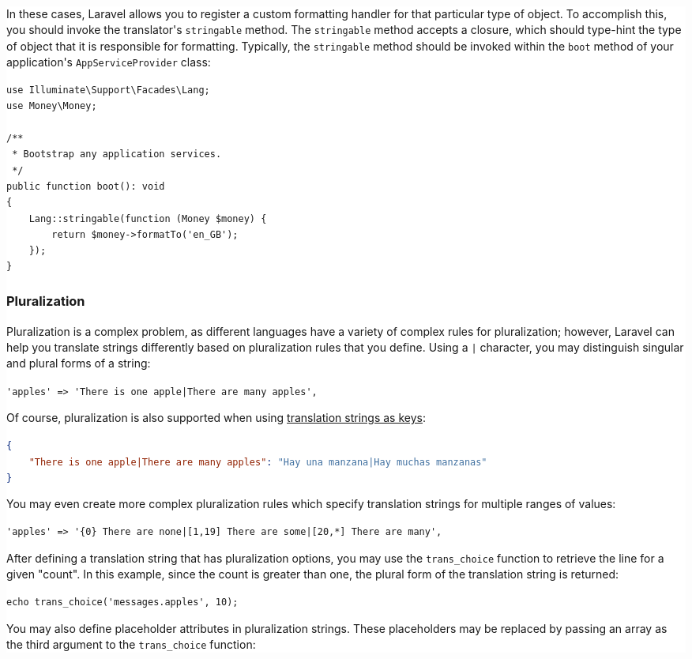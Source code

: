 In these cases, Laravel allows you to register a custom formatting handler for that particular type of object. To
accomplish this, you should invoke the translator's `stringable` method. The `stringable` method accepts a closure,
which should type-hint the type of object that it is responsible for formatting. Typically, the `stringable` method
should be invoked within the `boot` method of your application's `AppServiceProvider` class:

    use Illuminate\Support\Facades\Lang;
    use Money\Money;

    /**
     * Bootstrap any application services.
     */
    public function boot(): void
    {
        Lang::stringable(function (Money $money) {
            return $money->formatTo('en_GB');
        });
    }

<a name="pluralization"></a>

### Pluralization

Pluralization is a complex problem, as different languages have a variety of complex rules for pluralization; however,
Laravel can help you translate strings differently based on pluralization rules that you define. Using a `|` character,
you may distinguish singular and plural forms of a string:

    'apples' => 'There is one apple|There are many apples',

Of course, pluralization is also supported when using [translation strings as keys](#using-translation-strings-as-keys):

```json
{
    "There is one apple|There are many apples": "Hay una manzana|Hay muchas manzanas"
}
```

You may even create more complex pluralization rules which specify translation strings for multiple ranges of values:

    'apples' => '{0} There are none|[1,19] There are some|[20,*] There are many',

After defining a translation string that has pluralization options, you may use the `trans_choice` function to retrieve
the line for a given "count". In this example, since the count is greater than one, the plural form of the translation
string is returned:

    echo trans_choice('messages.apples', 10);

You may also define placeholder attributes in pluralization strings. These placeholders may be replaced by passing an
array as the third argument to the `trans_choice` function:
